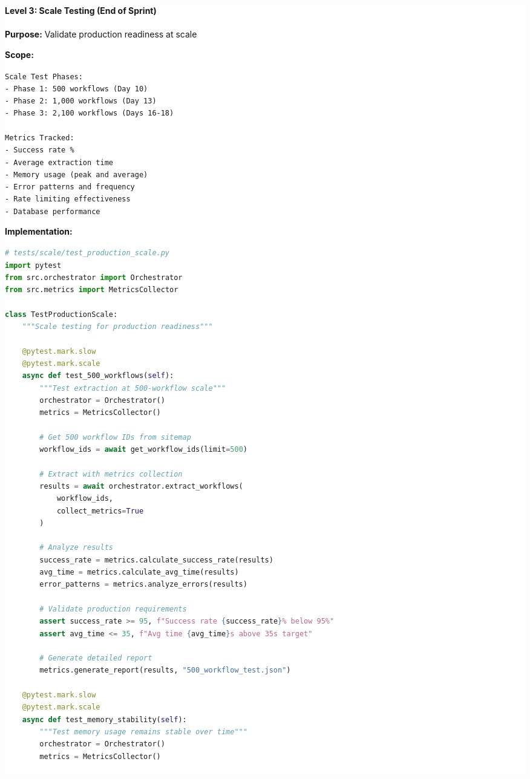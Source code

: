 
#### **Level 3: Scale Testing (End of Sprint)**

**Purpose:** Validate production readiness at scale

**Scope:**
```
Scale Test Phases:
- Phase 1: 500 workflows (Day 10)
- Phase 2: 1,000 workflows (Day 13)
- Phase 3: 2,100 workflows (Days 16-18)

Metrics Tracked:
- Success rate %
- Average extraction time
- Memory usage (peak and average)
- Error patterns and frequency
- Rate limiting effectiveness
- Database performance
```

**Implementation:**
```python
# tests/scale/test_production_scale.py
import pytest
from src.orchestrator import Orchestrator
from src.metrics import MetricsCollector

class TestProductionScale:
    """Scale testing for production readiness"""
    
    @pytest.mark.slow
    @pytest.mark.scale
    async def test_500_workflows(self):
        """Test extraction at 500-workflow scale"""
        orchestrator = Orchestrator()
        metrics = MetricsCollector()
        
        # Get 500 workflow IDs from sitemap
        workflow_ids = await get_workflow_ids(limit=500)
        
        # Extract with metrics collection
        results = await orchestrator.extract_workflows(
            workflow_ids,
            collect_metrics=True
        )
        
        # Analyze results
        success_rate = metrics.calculate_success_rate(results)
        avg_time = metrics.calculate_avg_time(results)
        error_patterns = metrics.analyze_errors(results)
        
        # Validate production requirements
        assert success_rate >= 95, f"Success rate {success_rate}% below 95%"
        assert avg_time <= 35, f"Avg time {avg_time}s above 35s target"
        
        # Generate detailed report
        metrics.generate_report(results, "500_workflow_test.json")
    
    @pytest.mark.slow
    @pytest.mark.scale
    async def test_memory_stability(self):
        """Test memory usage remains stable over time"""
        orchestrator = Orchestrator()
        metrics = MetricsCollector()
        
```